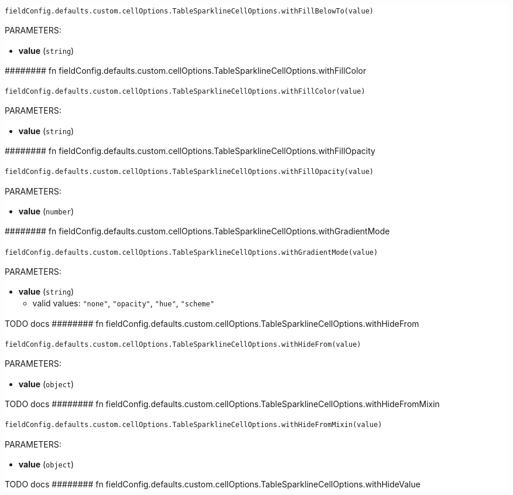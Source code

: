 ```jsonnet
fieldConfig.defaults.custom.cellOptions.TableSparklineCellOptions.withFillBelowTo(value)
```

PARAMETERS:

* **value** (`string`)


######## fn fieldConfig.defaults.custom.cellOptions.TableSparklineCellOptions.withFillColor

```jsonnet
fieldConfig.defaults.custom.cellOptions.TableSparklineCellOptions.withFillColor(value)
```

PARAMETERS:

* **value** (`string`)


######## fn fieldConfig.defaults.custom.cellOptions.TableSparklineCellOptions.withFillOpacity

```jsonnet
fieldConfig.defaults.custom.cellOptions.TableSparklineCellOptions.withFillOpacity(value)
```

PARAMETERS:

* **value** (`number`)


######## fn fieldConfig.defaults.custom.cellOptions.TableSparklineCellOptions.withGradientMode

```jsonnet
fieldConfig.defaults.custom.cellOptions.TableSparklineCellOptions.withGradientMode(value)
```

PARAMETERS:

* **value** (`string`)
   - valid values: `"none"`, `"opacity"`, `"hue"`, `"scheme"`

TODO docs
######## fn fieldConfig.defaults.custom.cellOptions.TableSparklineCellOptions.withHideFrom

```jsonnet
fieldConfig.defaults.custom.cellOptions.TableSparklineCellOptions.withHideFrom(value)
```

PARAMETERS:

* **value** (`object`)

TODO docs
######## fn fieldConfig.defaults.custom.cellOptions.TableSparklineCellOptions.withHideFromMixin

```jsonnet
fieldConfig.defaults.custom.cellOptions.TableSparklineCellOptions.withHideFromMixin(value)
```

PARAMETERS:

* **value** (`object`)

TODO docs
######## fn fieldConfig.defaults.custom.cellOptions.TableSparklineCellOptions.withHideValue

